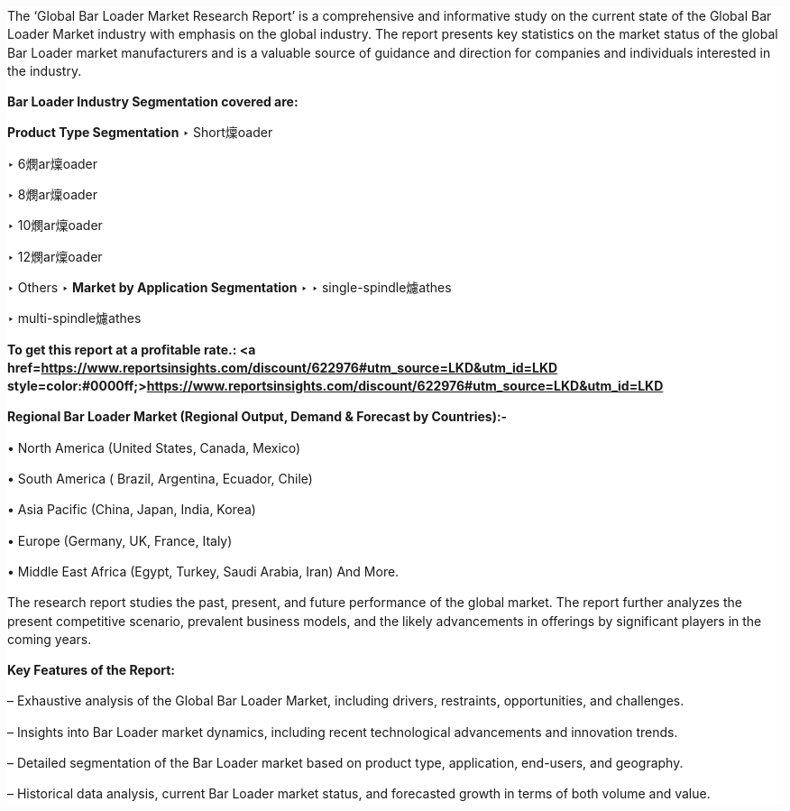 The ‘Global Bar Loader Market Research Report’ is a comprehensive and informative study on the current state of the Global Bar Loader Market industry with emphasis on the global industry. The report presents key statistics on the market status of the global Bar Loader market manufacturers and is a valuable source of guidance and direction for companies and individuals interested in the industry.

<strong>Bar Loader Industry Segmentation covered are:</strong>

<strong>Product Type Segmentation</strong>
‣
Short燣oader

‣ 6燘ar燣oader

‣ 8燘ar燣oader

‣ 10燘ar燣oader

‣ 12燘ar燣oader

‣ Others
‣ 
<strong>Market by Application Segmentation</strong>
‣
‣  single-spindle爈athes

‣ multi-spindle爈athes

<strong>To get this report at a profitable rate.: <a href=https://www.reportsinsights.com/discount/622976#utm_source=LKD&utm_id=LKD style=color:#0000ff;>https://www.reportsinsights.com/discount/622976#utm_source=LKD&utm_id=LKD</a></strong>

<strong>Regional Bar Loader Market (Regional Output, Demand &amp; Forecast by Countries):-</strong>

• North America (United States, Canada, Mexico)

• South America ( Brazil, Argentina, Ecuador, Chile)

• Asia Pacific (China, Japan, India, Korea)

• Europe (Germany, UK, France, Italy)

• Middle East Africa (Egypt, Turkey, Saudi Arabia, Iran) And More.

The research report studies the past, present, and future performance of the global market. The report further analyzes the present competitive scenario, prevalent business models, and the likely advancements in offerings by significant players in the coming years.

<strong>Key Features of the Report:</strong>

– Exhaustive analysis of the Global Bar Loader Market, including drivers, restraints, opportunities, and challenges.

– Insights into Bar Loader market dynamics, including recent technological advancements and innovation trends.

– Detailed segmentation of the Bar Loader market based on product type, application, end-users, and geography.

– Historical data analysis, current Bar Loader market status, and forecasted growth in terms of both volume and value.
